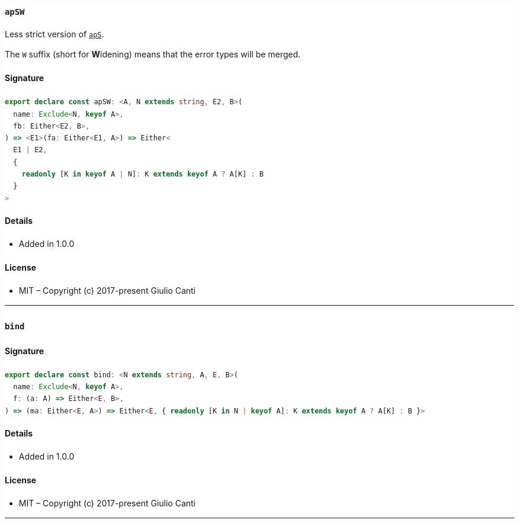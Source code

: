 
### `apSW`

Less strict version of [`apS`](#aps).


The `W` suffix (short for **W**idening) means that the error types will be merged.




#### Signature

```typescript
export declare const apSW: <A, N extends string, E2, B>(
  name: Exclude<N, keyof A>,
  fb: Either<E2, B>,
) => <E1>(fa: Either<E1, A>) => Either<
  E1 | E2,
  {
    readonly [K in keyof A | N]: K extends keyof A ? A[K] : B
  }
>
```

#### Details

* Added in 1.0.0


#### License

* MIT – Copyright (c) 2017-present Giulio Canti

---


### `bind`




#### Signature

```typescript
export declare const bind: <N extends string, A, E, B>(
  name: Exclude<N, keyof A>,
  f: (a: A) => Either<E, B>,
) => (ma: Either<E, A>) => Either<E, { readonly [K in N | keyof A]: K extends keyof A ? A[K] : B }>
```

#### Details

* Added in 1.0.0


#### License

* MIT – Copyright (c) 2017-present Giulio Canti

---
